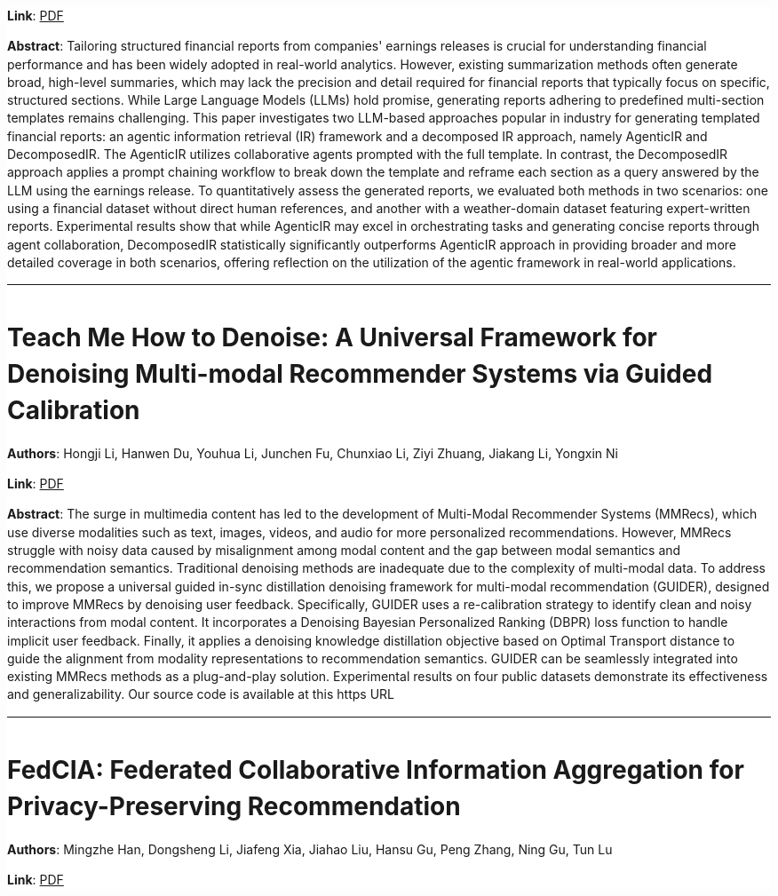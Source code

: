 **Link**: [PDF](https://arxiv.org/pdf/2504.14233)  

**Abstract**: Tailoring structured financial reports from companies' earnings releases is crucial for understanding financial performance and has been widely adopted in real-world analytics. However, existing summarization methods often generate broad, high-level summaries, which may lack the precision and detail required for financial reports that typically focus on specific, structured sections. While Large Language Models (LLMs) hold promise, generating reports adhering to predefined multi-section templates remains challenging. This paper investigates two LLM-based approaches popular in industry for generating templated financial reports: an agentic information retrieval (IR) framework and a decomposed IR approach, namely AgenticIR and DecomposedIR. The AgenticIR utilizes collaborative agents prompted with the full template. In contrast, the DecomposedIR approach applies a prompt chaining workflow to break down the template and reframe each section as a query answered by the LLM using the earnings release. To quantitatively assess the generated reports, we evaluated both methods in two scenarios: one using a financial dataset without direct human references, and another with a weather-domain dataset featuring expert-written reports. Experimental results show that while AgenticIR may excel in orchestrating tasks and generating concise reports through agent collaboration, DecomposedIR statistically significantly outperforms AgenticIR approach in providing broader and more detailed coverage in both scenarios, offering reflection on the utilization of the agentic framework in real-world applications. 

---
# Teach Me How to Denoise: A Universal Framework for Denoising Multi-modal Recommender Systems via Guided Calibration 

**Authors**: Hongji Li, Hanwen Du, Youhua Li, Junchen Fu, Chunxiao Li, Ziyi Zhuang, Jiakang Li, Yongxin Ni  

**Link**: [PDF](https://arxiv.org/pdf/2504.14214)  

**Abstract**: The surge in multimedia content has led to the development of Multi-Modal Recommender Systems (MMRecs), which use diverse modalities such as text, images, videos, and audio for more personalized recommendations. However, MMRecs struggle with noisy data caused by misalignment among modal content and the gap between modal semantics and recommendation semantics. Traditional denoising methods are inadequate due to the complexity of multi-modal data. To address this, we propose a universal guided in-sync distillation denoising framework for multi-modal recommendation (GUIDER), designed to improve MMRecs by denoising user feedback. Specifically, GUIDER uses a re-calibration strategy to identify clean and noisy interactions from modal content. It incorporates a Denoising Bayesian Personalized Ranking (DBPR) loss function to handle implicit user feedback. Finally, it applies a denoising knowledge distillation objective based on Optimal Transport distance to guide the alignment from modality representations to recommendation semantics. GUIDER can be seamlessly integrated into existing MMRecs methods as a plug-and-play solution. Experimental results on four public datasets demonstrate its effectiveness and generalizability. Our source code is available at this https URL 

---
# FedCIA: Federated Collaborative Information Aggregation for Privacy-Preserving Recommendation 

**Authors**: Mingzhe Han, Dongsheng Li, Jiafeng Xia, Jiahao Liu, Hansu Gu, Peng Zhang, Ning Gu, Tun Lu  

**Link**: [PDF](https://arxiv.org/pdf/2504.14208)  
